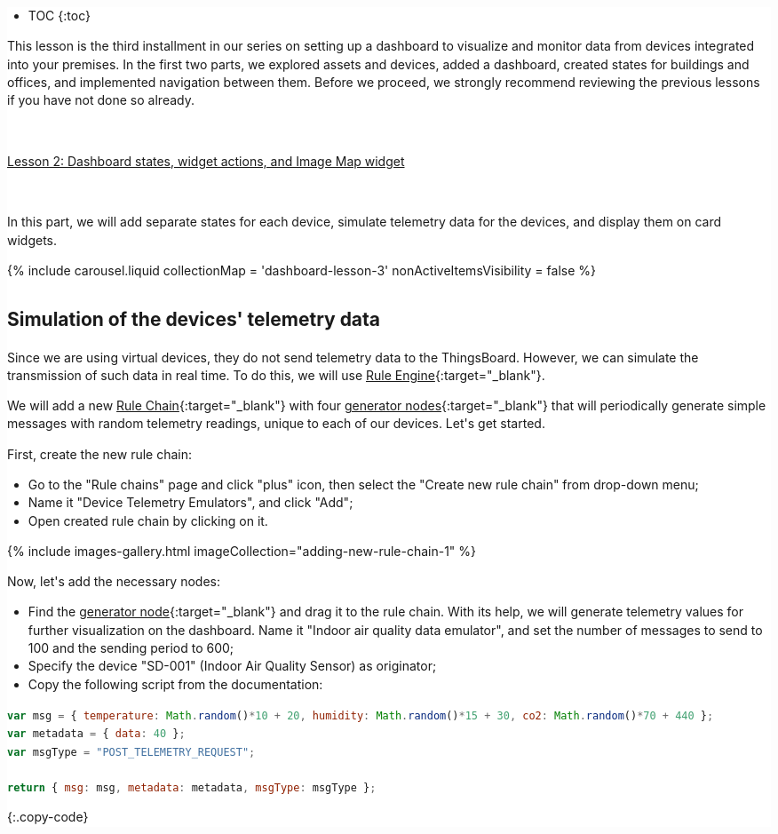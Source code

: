 * TOC
{:toc}

This lesson is the third installment in our series on setting up a dashboard to visualize and monitor data from devices integrated into your premises. 
In the first two parts, we explored assets and devices, added a dashboard, created states for buildings and offices, and implemented navigation between them. 
Before we proceed, we strongly recommend reviewing the previous lessons if you have not done so already.

<br>
<p><a href="/docs/{{docsPrefix}}user-guide/advanced-guides-for-working-with-dashboard/advanced-dashboard-guide-lesson-2/" class="n-button add-device">Lesson 2: Dashboard states, widget actions, and Image Map widget</a></p>

<br>

In this part, we will add separate states for each device, simulate telemetry data for the devices, and display them on card widgets.

{% include carousel.liquid collectionMap = 'dashboard-lesson-3' nonActiveItemsVisibility = false %}

## Simulation of the devices' telemetry data

Since we are using virtual devices, they do not send telemetry data to the ThingsBoard. However, we can simulate the transmission of such data in real time.
To do this, we will use [Rule Engine](/docs/{{docsPrefix}}user-guide/rule-engine-2-0/overview/){:target="_blank"}.

We will add a new [Rule Chain](/docs/{{docsPrefix}}user-guide/rule-engine-2-0/overview/#rule-chain){:target="_blank"} with four [generator nodes](/docs/{{docsPrefix}}user-guide/rule-engine-2-0/action-nodes/#generator-node){:target="_blank"} that will periodically generate simple messages with random telemetry readings, unique to each of our devices. Let's get started.

First, create the new rule chain:

- Go to the "Rule chains" page and click "plus" icon, then select the "Create new rule chain" from drop-down menu;
- Name it "Device Telemetry Emulators", and click "Add"; 
- Open created rule chain by clicking on it.

{% include images-gallery.html imageCollection="adding-new-rule-chain-1" %} 

Now, let&#39;s add the necessary nodes:

- Find the [generator node](/docs/{{docsPrefix}}user-guide/rule-engine-2-0/action-nodes/#generator-node){:target="_blank"} and drag it to the rule chain. With its help, we will generate telemetry values for further visualization on the dashboard. Name it "Indoor air quality data emulator", and set the number of messages to send to 100 and the sending period to 600;
- Specify the device "SD-001" (Indoor Air Quality Sensor) as originator;
- Copy the following script from the documentation:

```js
var msg = { temperature: Math.random()*10 + 20, humidity: Math.random()*15 + 30, co2: Math.random()*70 + 440 };
var metadata = { data: 40 };
var msgType = "POST_TELEMETRY_REQUEST";

return { msg: msg, metadata: metadata, msgType: msgType };
```
{:.copy-code}
